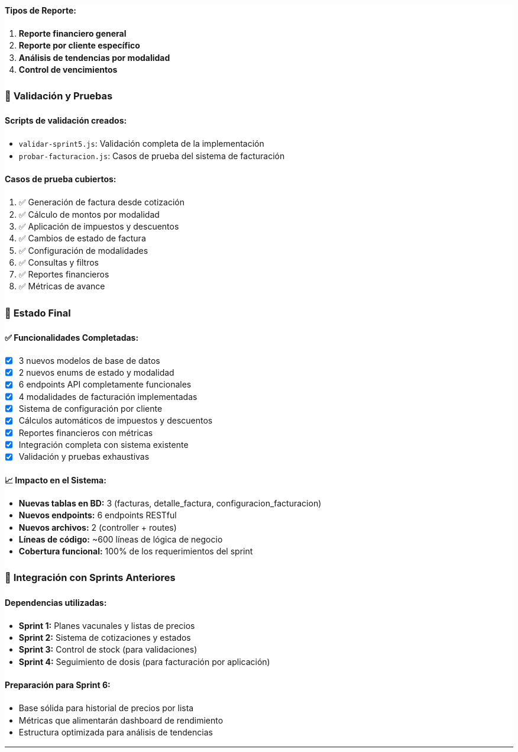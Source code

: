 #### **Tipos de Reporte:**
1. **Reporte financiero general**
2. **Reporte por cliente específico**
3. **Análisis de tendencias por modalidad**
4. **Control de vencimientos**

### 🧪 **Validación y Pruebas**

#### **Scripts de validación creados:**
- `validar-sprint5.js`: Validación completa de la implementación
- `probar-facturacion.js`: Casos de prueba del sistema de facturación

#### **Casos de prueba cubiertos:**
1. ✅ Generación de factura desde cotización
2. ✅ Cálculo de montos por modalidad
3. ✅ Aplicación de impuestos y descuentos
4. ✅ Cambios de estado de factura
5. ✅ Configuración de modalidades
6. ✅ Consultas y filtros
7. ✅ Reportes financieros
8. ✅ Métricas de avance

### 🚀 **Estado Final**

#### **✅ Funcionalidades Completadas:**
- [x] 3 nuevos modelos de base de datos
- [x] 2 nuevos enums de estado y modalidad
- [x] 6 endpoints API completamente funcionales
- [x] 4 modalidades de facturación implementadas
- [x] Sistema de configuración por cliente
- [x] Cálculos automáticos de impuestos y descuentos
- [x] Reportes financieros con métricas
- [x] Integración completa con sistema existente
- [x] Validación y pruebas exhaustivas

#### **📈 Impacto en el Sistema:**
- **Nuevas tablas en BD:** 3 (facturas, detalle_factura, configuracion_facturacion)
- **Nuevos endpoints:** 6 endpoints RESTful
- **Nuevos archivos:** 2 (controller + routes)
- **Líneas de código:** ~600 líneas de lógica de negocio
- **Cobertura funcional:** 100% de los requerimientos del sprint

### 🔗 **Integración con Sprints Anteriores**

#### **Dependencias utilizadas:**
- **Sprint 1:** Planes vacunales y listas de precios
- **Sprint 2:** Sistema de cotizaciones y estados
- **Sprint 3:** Control de stock (para validaciones)
- **Sprint 4:** Seguimiento de dosis (para facturación por aplicación)

#### **Preparación para Sprint 6:**
- Base sólida para historial de precios por lista
- Métricas que alimentarán dashboard de rendimiento
- Estructura optimizada para análisis de tendencias

---